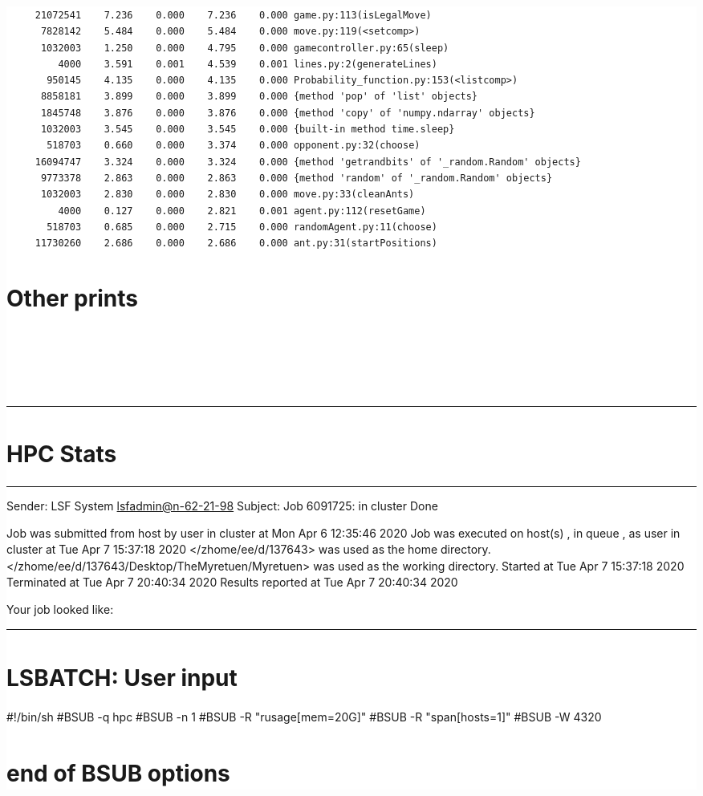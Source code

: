          21072541    7.236    0.000    7.236    0.000 game.py:113(isLegalMove)
          7828142    5.484    0.000    5.484    0.000 move.py:119(<setcomp>)
          1032003    1.250    0.000    4.795    0.000 gamecontroller.py:65(sleep)
             4000    3.591    0.001    4.539    0.001 lines.py:2(generateLines)
           950145    4.135    0.000    4.135    0.000 Probability_function.py:153(<listcomp>)
          8858181    3.899    0.000    3.899    0.000 {method 'pop' of 'list' objects}
          1845748    3.876    0.000    3.876    0.000 {method 'copy' of 'numpy.ndarray' objects}
          1032003    3.545    0.000    3.545    0.000 {built-in method time.sleep}
           518703    0.660    0.000    3.374    0.000 opponent.py:32(choose)
         16094747    3.324    0.000    3.324    0.000 {method 'getrandbits' of '_random.Random' objects}
          9773378    2.863    0.000    2.863    0.000 {method 'random' of '_random.Random' objects}
          1032003    2.830    0.000    2.830    0.000 move.py:33(cleanAnts)
             4000    0.127    0.000    2.821    0.001 agent.py:112(resetGame)
           518703    0.685    0.000    2.715    0.000 randomAgent.py:11(choose)
         11730260    2.686    0.000    2.686    0.000 ant.py:31(startPositions)


# Other prints


 <br /> 
 <br /> 
 <br /> 
 <br />

---------------------------------------------------------------------------------------------------------------------

# HPC Stats


------------------------------------------------------------
Sender: LSF System <lsfadmin@n-62-21-98>
Subject: Job 6091725: <CleverRandom67CleverRandomEloCalcProb-4000> in cluster <dcc> Done

Job <CleverRandom67CleverRandomEloCalcProb-4000> was submitted from host <n-62-27-18> by user <s183905> in cluster <dcc> at Mon Apr  6 12:35:46 2020
Job was executed on host(s) <n-62-21-98>, in queue <hpc>, as user <s183905> in cluster <dcc> at Tue Apr  7 15:37:18 2020
</zhome/ee/d/137643> was used as the home directory.
</zhome/ee/d/137643/Desktop/TheMyretuen/Myretuen> was used as the working directory.
Started at Tue Apr  7 15:37:18 2020
Terminated at Tue Apr  7 20:40:34 2020
Results reported at Tue Apr  7 20:40:34 2020

Your job looked like:

------------------------------------------------------------
# LSBATCH: User input
#!/bin/sh
#BSUB -q hpc
#BSUB -n 1
#BSUB -R "rusage[mem=20G]"
#BSUB -R "span[hosts=1]"
#BSUB -W 4320
# end of BSUB options
